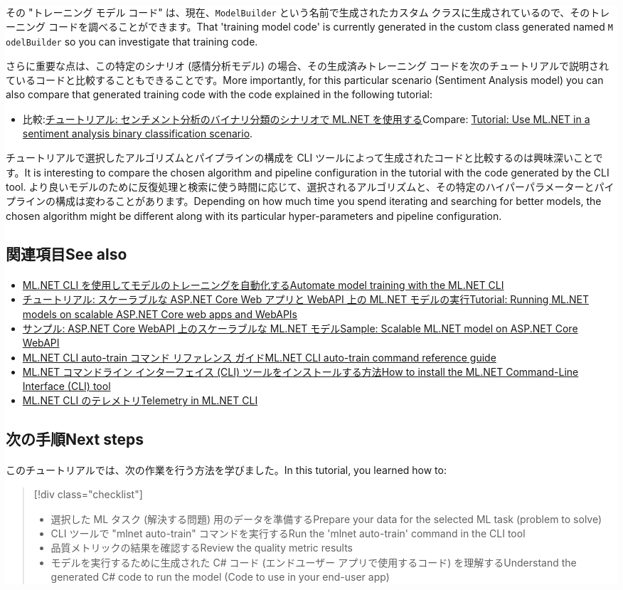 <span data-ttu-id="c4656-235">その "トレーニング モデル コード" は、現在、`ModelBuilder` という名前で生成されたカスタム クラスに生成されているので、そのトレーニング コードを調べることができます。</span><span class="sxs-lookup"><span data-stu-id="c4656-235">That 'training model code' is currently generated in the custom class generated named `ModelBuilder` so you can investigate that training code.</span></span>

<span data-ttu-id="c4656-236">さらに重要な点は、この特定のシナリオ (感情分析モデル) の場合、その生成済みトレーニング コードを次のチュートリアルで説明されているコードと比較することもできることです。</span><span class="sxs-lookup"><span data-stu-id="c4656-236">More importantly, for this particular scenario (Sentiment Analysis model) you can also compare that generated training code with the code explained in the following tutorial:</span></span>

- <span data-ttu-id="c4656-237">比較:[チュートリアル: センチメント分析のバイナリ分類のシナリオで ML.NET を使用する](sentiment-analysis.md)</span><span class="sxs-lookup"><span data-stu-id="c4656-237">Compare: [Tutorial: Use ML.NET in a sentiment analysis binary classification scenario](sentiment-analysis.md).</span></span>

<span data-ttu-id="c4656-238">チュートリアルで選択したアルゴリズムとパイプラインの構成を CLI ツールによって生成されたコードと比較するのは興味深いことです。</span><span class="sxs-lookup"><span data-stu-id="c4656-238">It is interesting to compare the chosen algorithm and pipeline configuration in the tutorial with the code generated by the CLI tool.</span></span> <span data-ttu-id="c4656-239">より良いモデルのために反復処理と検索に使う時間に応じて、選択されるアルゴリズムと、その特定のハイパーパラメーターとパイプラインの構成は変わることがあります。</span><span class="sxs-lookup"><span data-stu-id="c4656-239">Depending on how much time you spend iterating and searching for better models, the chosen algorithm might be different along with its particular hyper-parameters and pipeline configuration.</span></span>

## <a name="see-also"></a><span data-ttu-id="c4656-240">関連項目</span><span class="sxs-lookup"><span data-stu-id="c4656-240">See also</span></span>

- [<span data-ttu-id="c4656-241">ML.NET CLI を使用してモデルのトレーニングを自動化する</span><span class="sxs-lookup"><span data-stu-id="c4656-241">Automate model training with the ML.NET CLI</span></span>](../automate-training-with-cli.md)
- [<span data-ttu-id="c4656-242">チュートリアル: スケーラブルな ASP.NET Core Web アプリと WebAPI 上の ML.NET モデルの実行</span><span class="sxs-lookup"><span data-stu-id="c4656-242">Tutorial: Running ML.NET models on scalable ASP.NET Core web apps and WebAPIs</span></span>](https://aka.ms/mlnet-tutorial-netcoreintegrationpkg)
- [<span data-ttu-id="c4656-243">サンプル: ASP.NET Core WebAPI 上のスケーラブルな ML.NET モデル</span><span class="sxs-lookup"><span data-stu-id="c4656-243">Sample: Scalable ML.NET model on ASP.NET Core WebAPI</span></span>](https://aka.ms/mlnet-sample-netcoreintegrationpkg)
- [<span data-ttu-id="c4656-244">ML.NET CLI auto-train コマンド リファレンス ガイド</span><span class="sxs-lookup"><span data-stu-id="c4656-244">ML.NET CLI auto-train command reference guide</span></span>](../reference/ml-net-cli-reference.md) 
- [<span data-ttu-id="c4656-245">ML.NET コマンドライン インターフェイス (CLI) ツールをインストールする方法</span><span class="sxs-lookup"><span data-stu-id="c4656-245">How to install the ML.NET Command-Line Interface (CLI) tool</span></span>](../how-to-guides/install-ml-net-cli.md)
- [<span data-ttu-id="c4656-246">ML.NET CLI のテレメトリ</span><span class="sxs-lookup"><span data-stu-id="c4656-246">Telemetry in ML.NET CLI</span></span>](../resources/ml-net-cli-telemetry.md)

## <a name="next-steps"></a><span data-ttu-id="c4656-247">次の手順</span><span class="sxs-lookup"><span data-stu-id="c4656-247">Next steps</span></span>

<span data-ttu-id="c4656-248">このチュートリアルでは、次の作業を行う方法を学びました。</span><span class="sxs-lookup"><span data-stu-id="c4656-248">In this tutorial, you learned how to:</span></span>
> [!div class="checklist"]
> * <span data-ttu-id="c4656-249">選択した ML タスク (解決する問題) 用のデータを準備する</span><span class="sxs-lookup"><span data-stu-id="c4656-249">Prepare your data for the selected ML task (problem to solve)</span></span>
> * <span data-ttu-id="c4656-250">CLI ツールで "mlnet auto-train" コマンドを実行する</span><span class="sxs-lookup"><span data-stu-id="c4656-250">Run the 'mlnet auto-train' command in the CLI tool</span></span>
> * <span data-ttu-id="c4656-251">品質メトリックの結果を確認する</span><span class="sxs-lookup"><span data-stu-id="c4656-251">Review the quality metric results</span></span>
> * <span data-ttu-id="c4656-252">モデルを実行するために生成された C# コード (エンドユーザー アプリで使用するコード) を理解する</span><span class="sxs-lookup"><span data-stu-id="c4656-252">Understand the generated C# code to run the model (Code to use in your end-user app)</span></span>